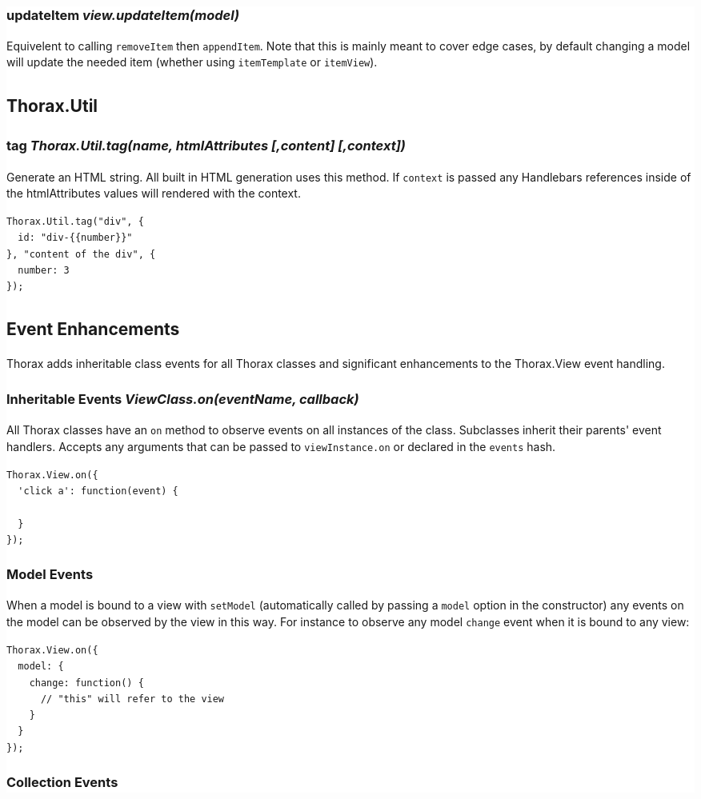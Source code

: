 ### updateItem *view.updateItem(model)*

Equivelent to calling `removeItem` then `appendItem`. Note that this is mainly meant to cover edge cases, by default changing a model will update the needed item (whether using `itemTemplate` or `itemView`).

## Thorax.Util

### tag *Thorax.Util.tag(name, htmlAttributes [,content] [,context])*

Generate an HTML string. All built in HTML generation uses this method. If `context` is passed any Handlebars references inside of the htmlAttributes values will rendered with the context.

    Thorax.Util.tag("div", {
      id: "div-{{number}}"
    }, "content of the div", {
      number: 3
    });

## Event Enhancements

Thorax adds inheritable class events for all Thorax classes and significant enhancements to the Thorax.View event handling.

### Inheritable Events *ViewClass.on(eventName, callback)*

All Thorax classes have an `on` method to observe events on all instances of the class. Subclasses inherit their parents' event handlers. Accepts any arguments that can be passed to `viewInstance.on` or declared in the `events` hash.

    Thorax.View.on({
      'click a': function(event) {

      }
    });

### Model Events

When a model is bound to a view with `setModel` (automatically called by passing a `model` option in the constructor) any events on the model can be observed by the view in this way. For instance to observe any model `change` event when it is bound to any view:

    Thorax.View.on({
      model: {
        change: function() {
          // "this" will refer to the view
        }
      }
    });

### Collection Events
